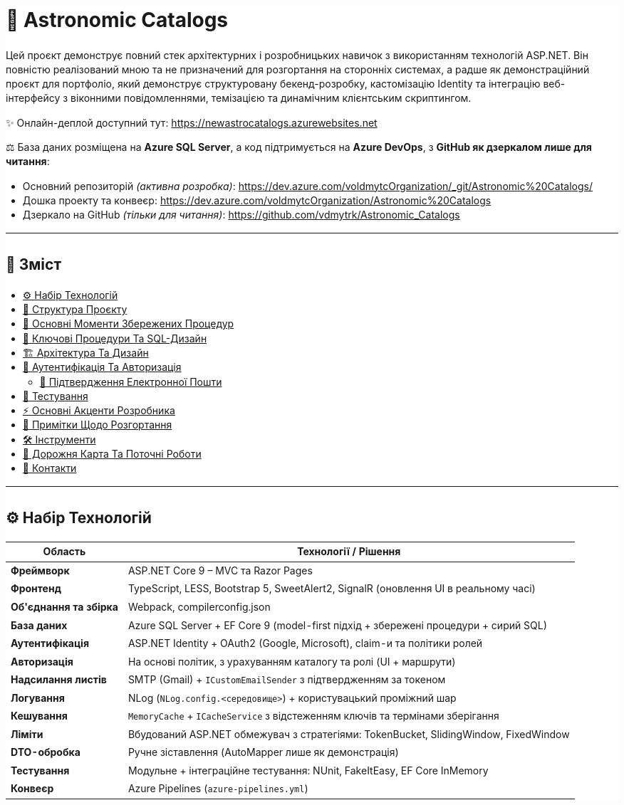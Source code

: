 ﻿# 🌌 **Astronomic Catalogs**
Цей проєкт демонструє повний стек архітектурних і розробницьких навичок з використанням технологій ASP.NET. Він повністю реалізований мною та не призначений для розгортання на сторонніх системах, а радше як демонстраційний проєкт для портфоліо, який демонструє структуровану бекенд-розробку, кастомізацію Identity та інтеграцію веб-інтерфейсу з віконними повідомленнями, темізацією та динамічним клієнтським скриптингом.

✨ Онлайн-деплой доступний тут: https://newastrocatalogs.azurewebsites.net   

⚖️ База даних розміщена на **Azure SQL Server**, а код підтримується на **Azure DevOps**, з **GitHub як дзеркалом лише для читання**:  
*   Основний репозиторій *(активна розробка)*: https://dev.azure.com/voldmytcOrganization/_git/Astronomic%20Catalogs/  
*   Дошка проекту та конвеєр: https://dev.azure.com/voldmytcOrganization/Astronomic%20Catalogs    
*   Дзеркало на GitHub *(тільки для читання)*: https://github.com/vdmytrk/Astronomic_Catalogs  

---

## 📑 **Зміст**
- [⚙️ Набір Технологій](#⚙%EF%B8%8F-**набір-технологій**)
- [📂 Структура Проєкту](#📂-**структура-проєкту**)
- [🧠 Основні Моменти Збережених Процедур](#🧠-**основні-моменти-збережених-процедур**)
- [🧠 Ключові Процедури Та SQL-Дизайн](#🧠-**ключові-процедури-та-sql-дизайн**)
- [🏗️ Архітектура Та Дизайн](#🏗%EF%B8%8F-**архітектура-та-дизайн**)
- [🔐 Аутентифікація Та Авторизація](#%F0%9F%94%90-**аутентифікація-та-авторизація**)
  - [📧 Підтвердження Електронної Пошти](#📧-**підтвердження-електронної-пошти**)
- [🧪 Тестування](#🧪-**тестування**)
- [⚡ Основні Акценти Розробника](#⚡-**основні-акценти-розробника**)
- [🚨 Примітки Щодо Розгортання](#🚨-**примітки-щодо-розгортання**)
- [🛠️ Інструменти](#🛠%EF%B8%8F-**інструменти**)
- [🚧 Дорожня Карта Та Поточні Роботи](#🚧-**дорожня-карта-та-поточні-роботи**)
- [📨 Контакти](#📨-**контакти**)

---

## ⚙️ **Набір Технологій**
| **Область**              | **Технології / Рішення**                                                            |
|--------------------------|-------------------------------------------------------------------------------------|
| **Фреймворк**            | ASP.NET Core 9 – MVC та Razor Pages                                                 |
| **Фронтенд**             | TypeScript, LESS, Bootstrap 5, SweetAlert2, SignalR (оновлення UI в реальному часі) |
| **Об'єднання та збірка** | Webpack, compilerconfig.json                                                        |
| **База даних**           | Azure SQL Server + EF Core 9 (model-first підхід + збережені процедури + сирий SQL) |
| **Аутентифікація**       | ASP.NET Identity + OAuth2 (Google, Microsoft), claim-и та політики ролей            |
| **Авторизація**          | На основі політик, з урахуванням каталогу та ролі (UI + маршрути)                   |
| **Надсилання листів**    | SMTP (Gmail) + `ICustomEmailSender` з підтвердженням за токеном                     |
| **Логування**            | NLog (`NLog.config.<середовище>`) + користувацький проміжний шар                    |
| **Кешування**            | `MemoryCache` + `ICacheService` з відстеженням ключів та термінами зберігання       |
| **Ліміти**               | Вбудований ASP.NET обмежувач з стратегіями: TokenBucket, SlidingWindow, FixedWindow |
| **DTO-обробка**          | Ручне зіставлення (AutoMapper лише як демонстрація)                                 |
| **Тестування**           | Модульне + інтеграційне тестування: NUnit, FakeItEasy, EF Core InMemory                                             |
| **Конвеєр**              | Azure Pipelines (`azure-pipelines.yml`)                                             |
